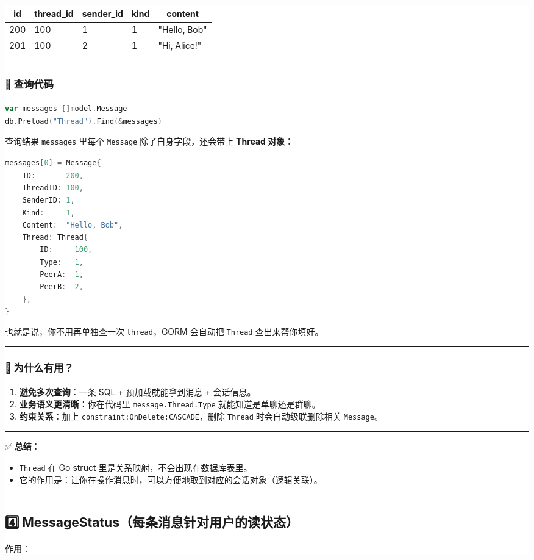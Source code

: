 | id  | thread\_id | sender\_id | kind | content      |
| --- | ---------- | ---------- | ---- | ------------ |
| 200 | 100        | 1          | 1    | "Hello, Bob" |
| 201 | 100        | 2          | 1    | "Hi, Alice!" |

---

### 🔹 查询代码

```go
var messages []model.Message
db.Preload("Thread").Find(&messages)
```

查询结果 `messages` 里每个 `Message` 除了自身字段，还会带上 **Thread 对象**：

```go
messages[0] = Message{
    ID:       200,
    ThreadID: 100,
    SenderID: 1,
    Kind:     1,
    Content:  "Hello, Bob",
    Thread: Thread{
        ID:     100,
        Type:   1,
        PeerA:  1,
        PeerB:  2,
    },
}
```

也就是说，你不用再单独查一次 `thread`，GORM 会自动把 `Thread` 查出来帮你填好。

---

### 🔹 为什么有用？

1. **避免多次查询**：一条 SQL + 预加载就能拿到消息 + 会话信息。
2. **业务语义更清晰**：你在代码里 `message.Thread.Type` 就能知道是单聊还是群聊。
3. **约束关系**：加上 `constraint:OnDelete:CASCADE`，删除 `Thread` 时会自动级联删除相关 `Message`。

---

✅ **总结**：

* `Thread` 在 Go struct 里是关系映射，不会出现在数据库表里。
* 它的作用是：让你在操作消息时，可以方便地取到对应的会话对象（逻辑关联）。

---

## 4️⃣ **MessageStatus（每条消息针对用户的读状态）**

**作用**：
